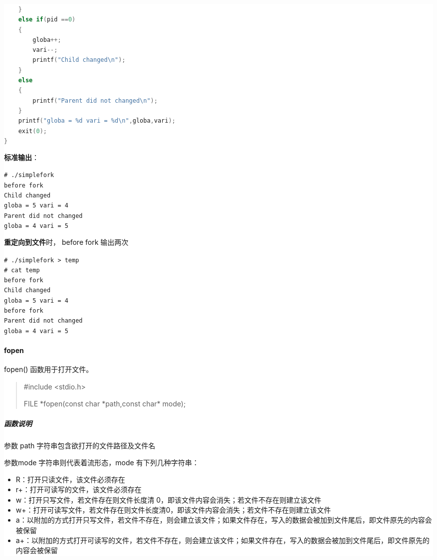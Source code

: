 ```c
    }
    else if(pid ==0)
    {
        globa++;
        vari--;
        printf("Child changed\n");
    }
    else
    {
        printf("Parent did not changed\n");
    }
    printf("globa = %d vari = %d\n",globa,vari);
    exit(0);
}
```

**标准输出**：

```shell
# ./simplefork
before fork
Child changed
globa = 5 vari = 4
Parent did not changed
globa = 4 vari = 5
```

**重定向到文件**时， before fork 输出两次

```shell
# ./simplefork > temp
# cat temp
before fork
Child changed
globa = 5 vari = 4
before fork
Parent did not changed
globa = 4 vari = 5
```

#### fopen

fopen() 函数用于打开文件。

> \#include <stdio.h>
>
> FILE *fopen(const char *path,const char\* mode);

##### 函数说明

参数 path 字符串包含欲打开的文件路径及文件名

参数mode 字符串则代表着流形态，mode 有下列几种字符串：

- R：打开只读文件，该文件必须存在
- r+：打开可读写的文件，该文件必须存在
- w：打开只写文件，若文件存在则文件长度清 0，即该文件内容会消失；若文件不存在则建立该文件
- w+：打开可读写文件，若文件存在则文件长度清0，即该文件内容会消失；若文件不存在则建立该文件
- a：以附加的方式打开只写文件，若文件不存在，则会建立该文件；如果文件存在，写入的数据会被加到文件尾后，即文件原先的内容会被保留
- a+：以附加的方式打开可读写的文件，若文件不存在，则会建立该文件；如果文件存在，写入的数据会被加到文件尾后，即文件原先的内容会被保留
